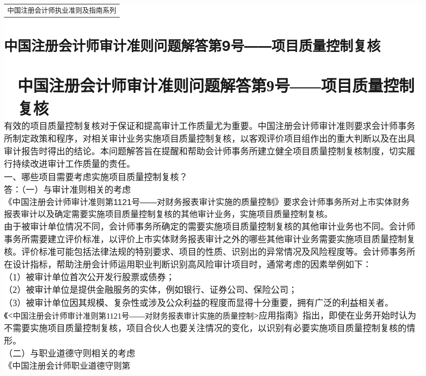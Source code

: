﻿<!DOCTYPE HTML PUBLIC "-//W3C//DTD HTML 4.0 Transitional//EN">
<HTML xmlns:o = "urn:schemas-microsoft-com:office:office"><HEAD><TITLE>中国注册会计师审计准则问题解答第9号——项目质量控制复核</TITLE>
<META content="text/html; charset=gb2312" http-equiv=Content-Type>
<META name=GENERATOR content="MSHTML 11.00.10570.1001"><LINK rel=stylesheet 
href="_template.css"></HEAD>
<BODY>
<DIV id=nsbanner>
<DIV id=bannerrow1>
<TABLE class=bannerparthead>
  <TBODY>
  <TR id=hdr>
    <TD class=runninghead noWrap>中国注册会计师执业准则及指南系列</TD></TR></TBODY></TABLE></DIV>
<DIV id=titlerow>
<H1 class=dtH1>中国注册会计师审计准则问题解答第9号——项目质量控制复核 </H1></DIV></DIV>
<DIV id=nstext><BR>
<P class=lv1 style="MARGIN: auto 7.35pt auto 21pt"><A 
name=_Toc94098072><STRONG><FONT size=6 
face=微软雅黑>中国注册会计师审计准则问题解答第9号——项目质量控制复核</FONT></STRONG></A><o:p></o:p></P>
<P class=doc-a1 style="LAYOUT-GRID-MODE: char; MARGIN: auto 0cm"><FONT 
size=4><FONT 
face=微软雅黑>有效的项目质量控制复核对于保证和提高审计工作质量尤为重要。中国注册会计师审计准则要求会计师事务所制定政策和程序，对相关审计业务实施项目质量控制复核，以客观评价项目组作出的重大判断以及在出具审计报告时得出的结论。本问题解答旨在提醒和帮助会计师事务所建立健全项目质量控制复核制度，切实履行持续改进审计工作质量的责任。<SPAN 
lang=EN-US><o:p></o:p></SPAN></FONT></FONT></P>
<P class=doc-a1 style="LAYOUT-GRID-MODE: char; MARGIN: auto 0cm"><FONT 
size=4><FONT face=微软雅黑>一、哪些项目需要考虑实施项目质量控制复核？<SPAN 
lang=EN-US><o:p></o:p></SPAN></FONT></FONT></P>
<P class=doc-a1 style="LAYOUT-GRID-MODE: char; MARGIN: auto 0cm"><FONT 
size=4><FONT face=微软雅黑>答：（一）与审计准则相关的考虑<SPAN 
lang=EN-US><o:p></o:p></SPAN></FONT></FONT></P>
<P class=MsoNormal 
style="LAYOUT-GRID-MODE: char; MARGIN: auto 7.35pt auto 0cm"><SPAN 
style='FONT-SIZE: 13pt; FONT-FAMILY: "微软雅黑",sans-serif'>《中国注册会计师审计准则第<SPAN 
lang=EN-US>1121</SPAN>号——对财务报表审计实施的质量控制》要求会计师事务所对上市实体财务报表审计以及确定需要实施项目质量控制复核的其他审计业务，实施项目质量控制复核。<SPAN 
lang=EN-US><o:p></o:p></SPAN></SPAN></P>
<P class=doc-a1 style="LAYOUT-GRID-MODE: char; MARGIN: auto 0cm"><FONT 
size=4><FONT 
face=微软雅黑>由于被审计单位情况不同，会计师事务所确定的需要实施项目质量控制复核的其他审计业务也不同。会计师事务所需要建立评价标准，以评价上市实体财务报表审计之外的哪些其他审计业务需要实施项目质量控制复核。评价标准可能包括法律法规的特别要求、项目的性质、识别出的异常情况及风险程度等。会计师事务所在设计指标，帮助注册会计师运用职业判断识别高风险审计项目时，通常考虑的因素举例如下：<SPAN 
lang=EN-US><o:p></o:p></SPAN></FONT></FONT></P>
<P class=doc-a1 style="LAYOUT-GRID-MODE: char; MARGIN: auto 0cm"><FONT 
size=4><FONT face=微软雅黑>（<SPAN lang=EN-US>1</SPAN>）被审计单位首次公开发行股票或债券；<SPAN 
lang=EN-US><o:p></o:p></SPAN></FONT></FONT></P>
<P class=doc-a1 style="LAYOUT-GRID-MODE: char; MARGIN: auto 0cm"><FONT 
size=4><FONT face=微软雅黑>（<SPAN 
lang=EN-US>2</SPAN>）被审计单位是提供金融服务的实体，例如银行、证券公司、保险公司；<SPAN 
lang=EN-US><o:p></o:p></SPAN></FONT></FONT></P>
<P class=doc-a1 style="LAYOUT-GRID-MODE: char; MARGIN: auto 0cm"><A 
name=No8_D3></A><FONT size=4><FONT face=微软雅黑>（<SPAN 
lang=EN-US>3</SPAN>）被审计单位因其规模、复杂性或涉及公众利益的程度而显得十分重要，拥有广泛的利益相关者。<SPAN 
lang=EN-US><o:p></o:p></SPAN></FONT></FONT></P>
<P class=doc-a1 style="LAYOUT-GRID-MODE: char; MARGIN: auto 0cm"><FONT 
face=微软雅黑><FONT size=4>《<SPAN lang=EN-US>&lt;</SPAN></FONT><SPAN 
style="FONT-SIZE: 12pt">中国注册会计师审计准则第<SPAN 
lang=EN-US>1121</SPAN>号——对财务报表审计实施的质量控制</SPAN><FONT size=4><SPAN 
lang=EN-US>&gt;</SPAN>应用指南》指出，即使在业务开始时认为不需要实施项目质量控制复核，项目合伙人也要关注情况的变化，以识别有必要实施项目质量控制复核的情形。<SPAN 
lang=EN-US><o:p></o:p></SPAN></FONT></FONT></P>
<P class=doc-a1 style="LAYOUT-GRID-MODE: char; MARGIN: auto 0cm"><A 
name=No10_D2></A><FONT size=4><FONT face=微软雅黑>（二）与职业道德守则相关的考虑<SPAN 
lang=EN-US><o:p></o:p></SPAN></FONT></FONT></P>
<P class=MsoNormal 
style="LAYOUT-GRID-MODE: char; MARGIN: auto 7.35pt auto 0cm"><SPAN 
style='FONT-SIZE: 13pt; FONT-FAMILY: "微软雅黑",sans-serif'>《中国注册会计师职业道德守则第<SPAN 